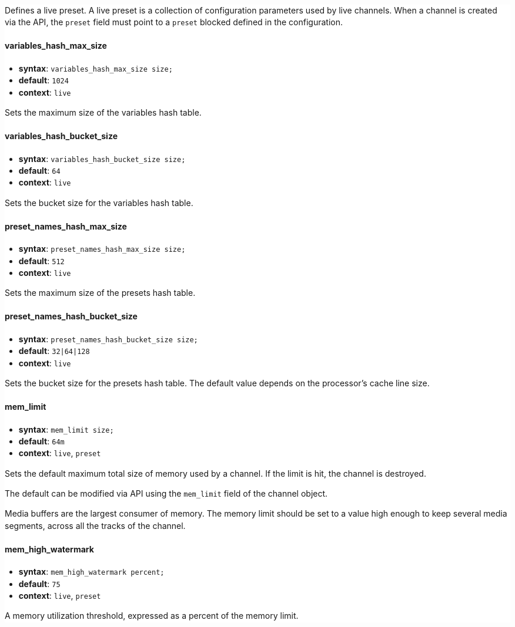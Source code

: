 Defines a live preset. A live preset is a collection of configuration parameters used by live channels.
When a channel is created via the API, the `preset` field must point to a `preset` blocked defined in the configuration.

#### variables_hash_max_size
* **syntax**: `variables_hash_max_size size;`
* **default**: `1024`
* **context**: `live`

Sets the maximum size of the variables hash table.

#### variables_hash_bucket_size
* **syntax**: `variables_hash_bucket_size size;`
* **default**: `64`
* **context**: `live`

Sets the bucket size for the variables hash table.

#### preset_names_hash_max_size
* **syntax**: `preset_names_hash_max_size size;`
* **default**: `512`
* **context**: `live`

Sets the maximum size of the presets hash table.

#### preset_names_hash_bucket_size
* **syntax**: `preset_names_hash_bucket_size size;`
* **default**: `32|64|128`
* **context**: `live`

Sets the bucket size for the presets hash table.
The default value depends on the processor’s cache line size.

#### mem_limit
* **syntax**: `mem_limit size;`
* **default**: `64m`
* **context**: `live`, `preset`

Sets the default maximum total size of memory used by a channel.
If the limit is hit, the channel is destroyed.

The default can be modified via API using the `mem_limit` field of the channel object.

Media buffers are the largest consumer of memory.
The memory limit should be set to a value high enough to keep several media segments, across all the tracks of the channel.

#### mem_high_watermark
* **syntax**: `mem_high_watermark percent;`
* **default**: `75`
* **context**: `live`, `preset`

A memory utilization threshold, expressed as a percent of the memory limit.
